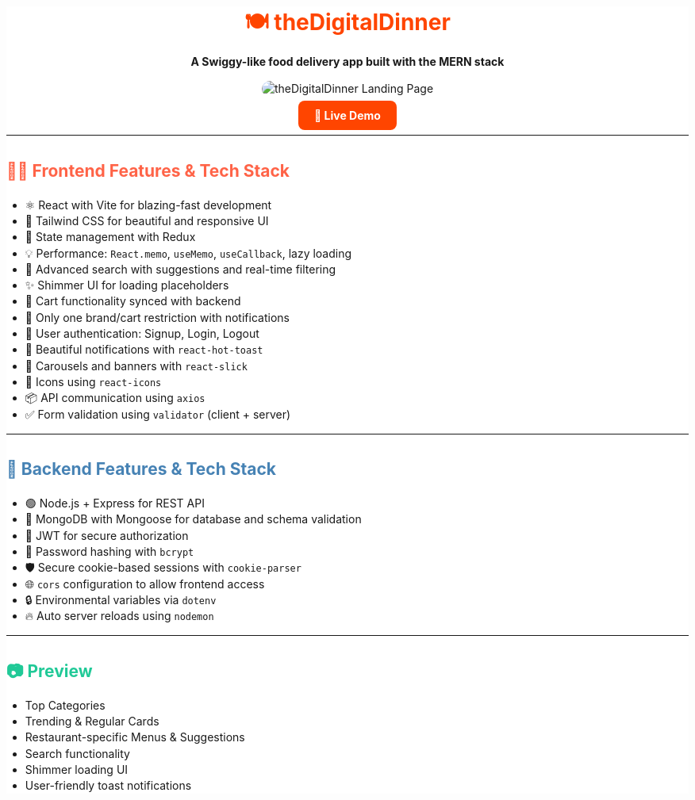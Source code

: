 <h1 align="center" style="color: #ff4500;">🍽️ theDigitalDinner</h1>
<p align="center"><strong>A Swiggy-like food delivery app built with the MERN stack</strong></p>

<p align="center">
  <img src="https://your-image-link.com/landing-page.png" alt="theDigitalDinner Landing Page" style="width:80%; border-radius: 12px;" />
</p>

<p align="center">
  <a href="https://the-digital-dinner.onrender.com" target="_blank" style="text-decoration: none; background-color: #ff4500; color: white; padding: 10px 20px; border-radius: 8px; font-weight: bold;">
    🚀 Live Demo
  </a>
</p>

<hr/>

<h2 style="color: #ff6347;">🧑‍🍳 Frontend Features & Tech Stack</h2>

<ul>
  <li>⚛️ React with Vite for blazing-fast development</li>
  <li>💅 Tailwind CSS for beautiful and responsive UI</li>
  <li>🧠 State management with Redux</li>
  <li>💡 Performance: <code>React.memo</code>, <code>useMemo</code>, <code>useCallback</code>, lazy loading</li>
  <li>🔎 Advanced search with suggestions and real-time filtering</li>
  <li>✨ Shimmer UI for loading placeholders</li>
  <li>🛒 Cart functionality synced with backend</li>
  <li>🧾 Only one brand/cart restriction with notifications</li>
  <li>🔐 User authentication: Signup, Login, Logout</li>
  <li>🔔 Beautiful notifications with <code>react-hot-toast</code></li>
  <li>🎠 Carousels and banners with <code>react-slick</code></li>
  <li>🎨 Icons using <code>react-icons</code></li>
  <li>📦 API communication using <code>axios</code></li>
  <li>✅ Form validation using <code>validator</code> (client + server)</li>
</ul>

<hr/>

<h2 style="color: #4682b4;">🧰 Backend Features & Tech Stack</h2>

<ul>
  <li>🟢 Node.js + Express for REST API</li>
  <li>🍃 MongoDB with Mongoose for database and schema validation</li>
  <li>🔐 JWT for secure authorization</li>
  <li>🔐 Password hashing with <code>bcrypt</code></li>
  <li>🛡️ Secure cookie-based sessions with <code>cookie-parser</code></li>
  <li>🌐 <code>cors</code> configuration to allow frontend access</li>
  <li>🔒 Environmental variables via <code>dotenv</code></li>
  <li>🔥 Auto server reloads using <code>nodemon</code></li>
</ul>

<hr/>

<h2 style="color: #20c997;">📷 Preview</h2>
<ul>
  <li>Top Categories</li>
  <li>Trending & Regular Cards</li>
  <li>Restaurant-specific Menus & Suggestions</li>
  <li>Search functionality</li>
  <li>Shimmer loading UI</li>
  <li>User-friendly toast notifications</li>
</ul>
